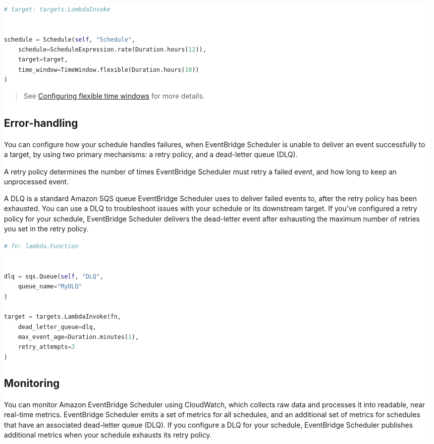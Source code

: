 ```python
# target: targets.LambdaInvoke


schedule = Schedule(self, "Schedule",
    schedule=ScheduleExpression.rate(Duration.hours(12)),
    target=target,
    time_window=TimeWindow.flexible(Duration.hours(10))
)
```

> See [Configuring flexible time windows](https://docs.aws.amazon.com/scheduler/latest/UserGuide/managing-schedule-flexible-time-windows.html) for more details.

## Error-handling

You can configure how your schedule handles failures, when EventBridge Scheduler is unable to deliver an event
successfully to a target, by using two primary mechanisms: a retry policy, and a dead-letter queue (DLQ).

A retry policy determines the number of times EventBridge Scheduler must retry a failed event, and how long
to keep an unprocessed event.

A DLQ is a standard Amazon SQS queue EventBridge Scheduler uses to deliver failed events to, after the retry
policy has been exhausted. You can use a DLQ to troubleshoot issues with your schedule or its downstream target.
If you've configured a retry policy for your schedule, EventBridge Scheduler delivers the dead-letter event after
exhausting the maximum number of retries you set in the retry policy.

```python
# fn: lambda.Function


dlq = sqs.Queue(self, "DLQ",
    queue_name="MyDLQ"
)

target = targets.LambdaInvoke(fn,
    dead_letter_queue=dlq,
    max_event_age=Duration.minutes(1),
    retry_attempts=3
)
```

## Monitoring

You can monitor Amazon EventBridge Scheduler using CloudWatch, which collects raw data
and processes it into readable, near real-time metrics. EventBridge Scheduler emits
a set of metrics for all schedules, and an additional set of metrics for schedules that
have an associated dead-letter queue (DLQ). If you configure a DLQ for your schedule,
EventBridge Scheduler publishes additional metrics when your schedule exhausts its retry policy.
